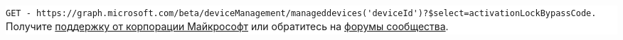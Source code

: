 ```GET - https://graph.microsoft.com/beta/deviceManagement/manageddevices('deviceId')?$select=activationLockBypassCode.```
Получите [поддержку от корпорации Майкрософт](../fundamentals/get-support.md) или обратитесь на [форумы сообщества](https://social.technet.microsoft.com/Forums/en-US/home?category=microsoftintune).
